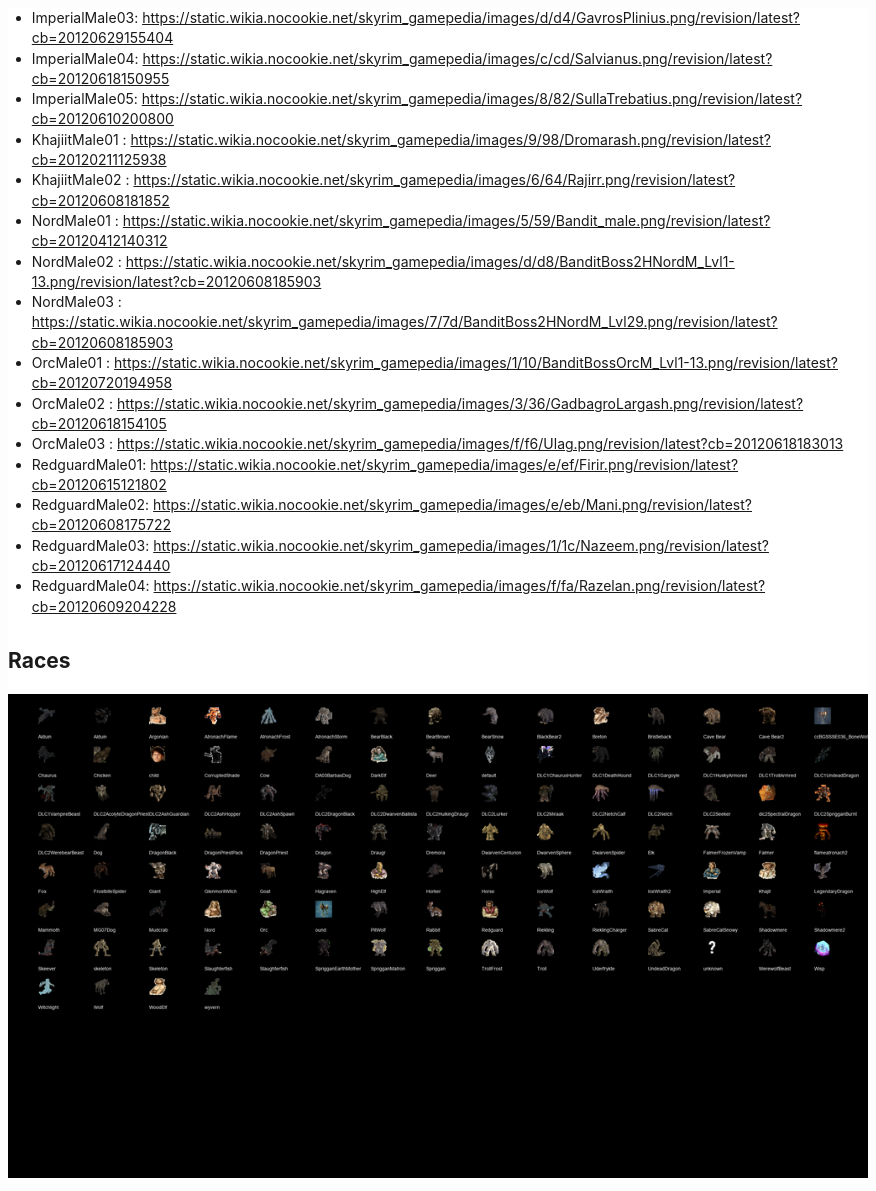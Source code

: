 - ImperialMale03: https://static.wikia.nocookie.net/skyrim_gamepedia/images/d/d4/GavrosPlinius.png/revision/latest?cb=20120629155404
- ImperialMale04: https://static.wikia.nocookie.net/skyrim_gamepedia/images/c/cd/Salvianus.png/revision/latest?cb=20120618150955
- ImperialMale05: https://static.wikia.nocookie.net/skyrim_gamepedia/images/8/82/SullaTrebatius.png/revision/latest?cb=20120610200800
- KhajiitMale01 : https://static.wikia.nocookie.net/skyrim_gamepedia/images/9/98/Dromarash.png/revision/latest?cb=20120211125938
- KhajiitMale02 : https://static.wikia.nocookie.net/skyrim_gamepedia/images/6/64/Rajirr.png/revision/latest?cb=20120608181852
- NordMale01    : https://static.wikia.nocookie.net/skyrim_gamepedia/images/5/59/Bandit_male.png/revision/latest?cb=20120412140312
- NordMale02    : https://static.wikia.nocookie.net/skyrim_gamepedia/images/d/d8/BanditBoss2HNordM_Lvl1-13.png/revision/latest?cb=20120608185903
- NordMale03    : https://static.wikia.nocookie.net/skyrim_gamepedia/images/7/7d/BanditBoss2HNordM_Lvl29.png/revision/latest?cb=20120608185903
- OrcMale01     : https://static.wikia.nocookie.net/skyrim_gamepedia/images/1/10/BanditBossOrcM_Lvl1-13.png/revision/latest?cb=20120720194958
- OrcMale02     : https://static.wikia.nocookie.net/skyrim_gamepedia/images/3/36/GadbagroLargash.png/revision/latest?cb=20120618154105
- OrcMale03     : https://static.wikia.nocookie.net/skyrim_gamepedia/images/f/f6/Ulag.png/revision/latest?cb=20120618183013
- RedguardMale01: https://static.wikia.nocookie.net/skyrim_gamepedia/images/e/ef/Firir.png/revision/latest?cb=20120615121802
- RedguardMale02: https://static.wikia.nocookie.net/skyrim_gamepedia/images/e/eb/Mani.png/revision/latest?cb=20120608175722
- RedguardMale03: https://static.wikia.nocookie.net/skyrim_gamepedia/images/1/1c/Nazeem.png/revision/latest?cb=20120617124440
- RedguardMale04: https://static.wikia.nocookie.net/skyrim_gamepedia/images/f/fa/Razelan.png/revision/latest?cb=20120609204228
	
## Races

![Races Screenshot](gallery/vanilla_races_out.png)
